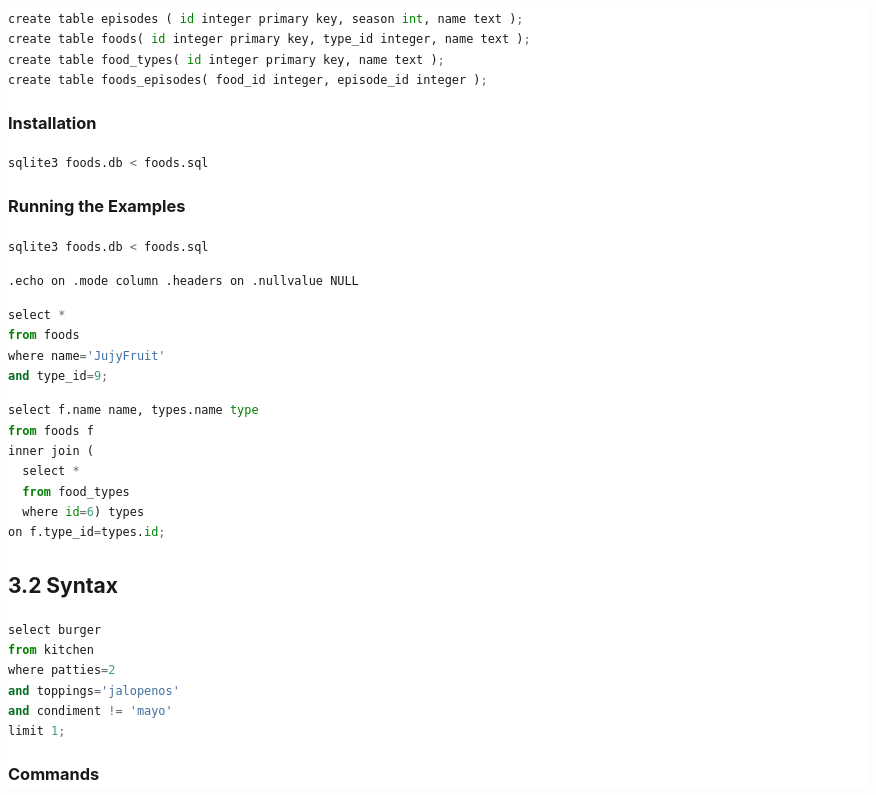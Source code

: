 
```python
create table episodes ( id integer primary key, season int, name text );
create table foods( id integer primary key, type_id integer, name text );
create table food_types( id integer primary key, name text );
create table foods_episodes( food_id integer, episode_id integer );
```

### Installation


```python
sqlite3 foods.db < foods.sql
```

### Running the Examples


```python
sqlite3 foods.db < foods.sql
```


```python
.echo on .mode column .headers on .nullvalue NULL
```


```python
select *
from foods
where name='JujyFruit'
and type_id=9;
```


```python
select f.name name, types.name type
from foods f
inner join (
  select *
  from food_types
  where id=6) types
on f.type_id=types.id;
```

## 3.2 Syntax


```python
select burger
from kitchen
where patties=2
and toppings='jalopenos'
and condiment != 'mayo'
limit 1;
```

### Commands
